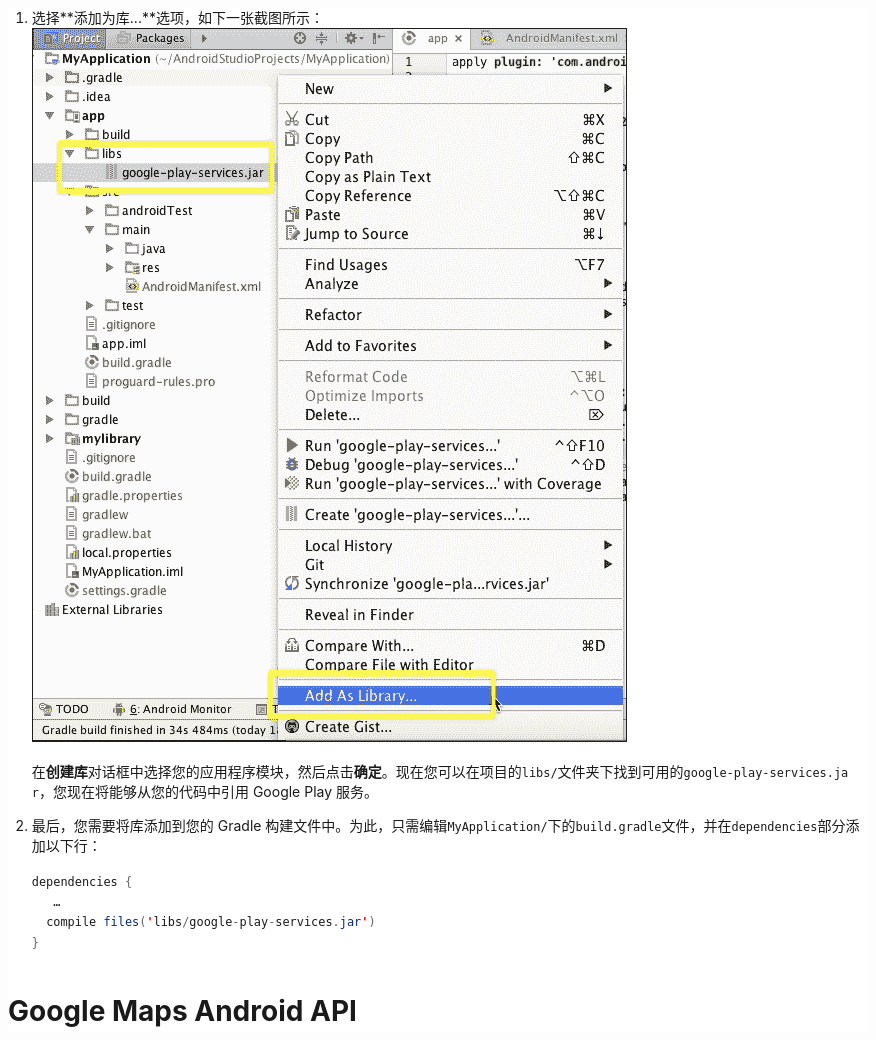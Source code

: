 1.  选择**添加为库...**选项，如下一张截图所示：![将 Google Play services 添加到 Android Studio](img/B05459_07_04.jpg)

    在**创建库**对话框中选择您的应用程序模块，然后点击**确定**。现在您可以在项目的`libs/`文件夹下找到可用的`google-play-services.jar`，您现在将能够从您的代码中引用 Google Play 服务。

1.  最后，您需要将库添加到您的 Gradle 构建文件中。为此，只需编辑`MyApplication/`下的`build.gradle`文件，并在`dependencies`部分添加以下行：

    ```java
    dependencies {
       …
      compile files('libs/google-play-services.jar')
    }
    ```

# Google Maps Android API
